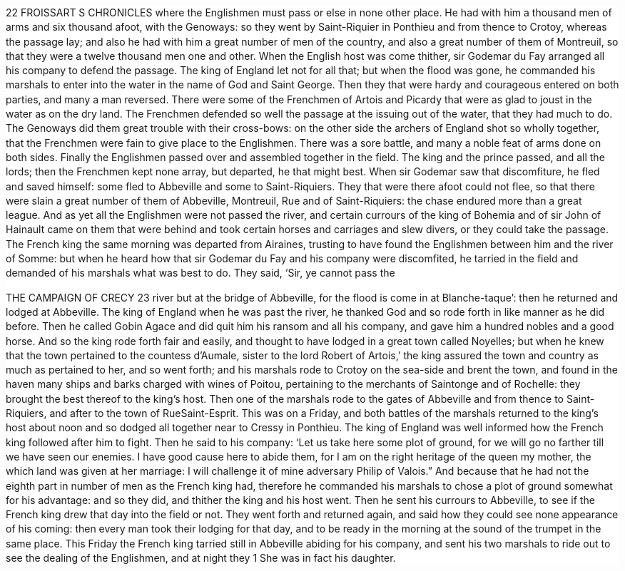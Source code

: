 22 FROISSART S CHRONICLES where the Englishmen must pass or else in none other place. He had with him a thousand men of arms and six thousand afoot, with the Genoways: so they went by Saint-Riquier in Ponthieu and from thence to Crotoy, whereas the passage lay; and also he had with him a great number of men of the country, and also a great number of them of Montreuil, so that they were a twelve thousand men one and other. When the English host was come thither, sir Godemar du Fay arranged all his company to defend the passage. The king of England let not for all that; but when the flood was gone, he commanded his marshals to enter into the water in the name of God and Saint George. Then they that were hardy and courageous entered on both parties, and many a man reversed. There were some of the Frenchmen of Artois and Picardy that were as glad to joust in the water as on the dry land. The Frenchmen defended so well the passage at the issuing out of the water, that they had much to do. The Genoways did them great trouble with their cross-bows: on the other side the archers of England shot so wholly together, that the Frenchmen were fain to give place to the Englishmen. There was a sore battle, and many a noble feat of arms done on both sides. Finally the Englishmen passed over and assembled together in the field. The king and the prince passed, and all the lords; then the Frenchmen kept none array, but departed, he that might best. When sir Godemar saw that discomfiture, he fled and saved himself: some fled to Abbeville and some to Saint-Riquiers. They that were there afoot could not flee, so that there were slain a great number of them of Abbeville, Montreuil, Rue and of Saint-Riquiers: the chase endured more than a great league. And as yet all the Englishmen were not passed the river, and certain currours of the king of Bohemia and of sir John of Hainault came on them that were behind and took certain horses and carriages and slew divers, or they could take the passage. The French king the same morning was departed from Airaines, trusting to have found the Englishmen between him and the river of Somme: but when he heard how that sir Godemar du Fay and his company were discomfited, he tarried in the field and demanded of his marshals what was best to do. They said, ‘Sir, ye cannot pass the

THE CAMPAIGN OF CRECY 23 river but at the bridge of Abbeville, for the flood is come in at Blanche-taque’: then he returned and lodged at Abbeville. The king of England when he was past the river, he thanked God and so rode forth in like manner as he did before. Then he called Gobin Agace and did quit him his ransom and all his company, and gave him a hundred nobles and a good horse. And so the king rode forth fair and easily, and thought to have lodged in a great town called Noyelles; but when he knew that the town pertained to the countess d’Aumale, sister to the lord Robert of Artois,’ the king assured the town and country as much as pertained to her, and so went forth; and his marshals rode to Crotoy on the sea-side and brent the town, and found in the haven many ships and barks charged with wines of Poitou, pertaining to the merchants of Saintonge and of Rochelle: they brought the best thereof to the king’s host. Then one of the marshals rode to the gates of Abbeville and from thence to Saint-Riquiers, and after to the town of RueSaint-Esprit. This was on a Friday, and both battles of the marshals returned to the king’s host about noon and so dodged all together near to Cressy in Ponthieu. The king of England was well informed how the French king followed after him to fight. Then he said to his company: ‘Let us take here some plot of ground, for we will go no farther till we have seen our enemies. I have good cause here to abide them, for I am on the right heritage of the queen my mother, the which land was given at her marriage: I will challenge it of mine adversary Philip of Valois.” And because that he had not the eighth part in number of men as the French king had, therefore he commanded his marshals to chose a plot of ground somewhat for his advantage: and so they did, and thither the king and his host went. Then he sent his currours to Abbeville, to see if the French king drew that day into the field or not. They went forth and returned again, and said how they could see none appearance of his coming: then every man took their lodging for that day, and to be ready in the morning at the sound of the trumpet in the same place. This Friday the French king tarried still in Abbeville abiding for his company, and sent his two marshals to ride out to see the dealing of the Englishmen, and at night they 1 She was in fact his daughter.
